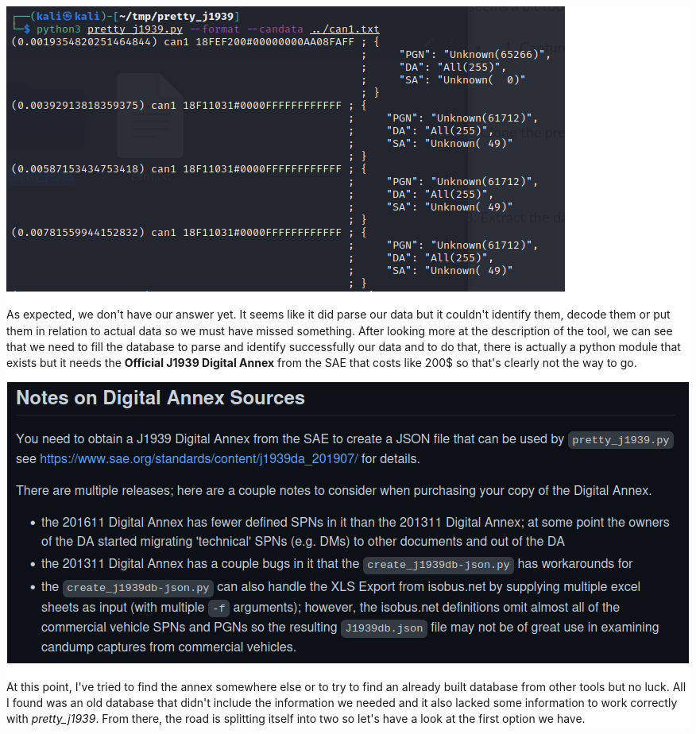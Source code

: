  <img src="images/prettyExtract.png">
</p>

As expected, we don't have our answer yet. It seems like it did parse our data but it couldn't identify them, decode them or put them in relation to actual data so we must have missed something. After looking more at the description of the tool, we can see that we need to fill the database to parse and identify successfully our data and to do that, there is actually a python module that exists but it needs the **Official J1939 Digital Annex** from the SAE that costs like 200$ so that's clearly not the way to go.
<p align="center">
  <img src="images/prettyNeeds.png">
</p>

At this point, I've tried to find the annex somewhere else or to try to find an already built database from other tools but no luck. All I found was an old database that didn't include the information we needed and it also lacked some information to work correctly with *pretty_j1939*. From there, the road is splitting itself into two so let's have a look at the first option we have.
